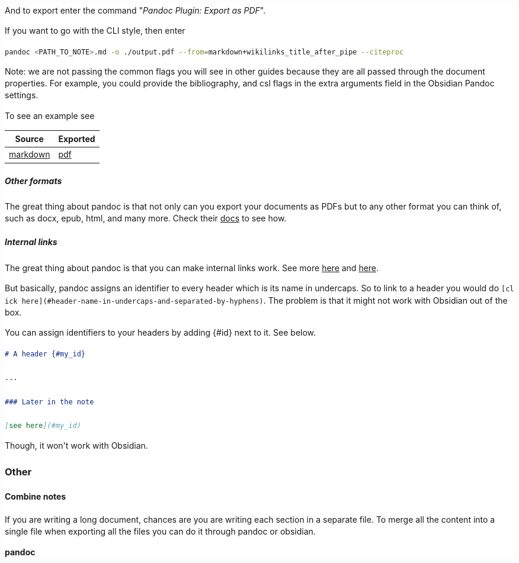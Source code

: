 And to export enter the command "_Pandoc Plugin: Export as PDF_".

If you want to go with the CLI style, then enter

```bash
pandoc <PATH_TO_NOTE>.md -o ./output.pdf --from=markdown+wikilinks_title_after_pipe --citeproc
```

Note: we are not passing the common flags you will see in other guides because they are all passed through the document properties. For example, you could provide the bibliography, and csl flags in the extra arguments field in the Obsidian Pandoc settings.

To see an example see

| Source                      | Exported                 |
| --------------------------- | ------------------------ |
| [markdown](example-note.md) | [ pdf](example-note.pdf) |

##### Other formats

The great thing about pandoc is that not only can you export your documents as PDFs but to any other format you can think of, such as docx, epub, html, and many more. Check their [docs](https://hackage.haskell.org/package/pandoc) to see how.

##### Internal links

The great thing about pandoc is that you can make internal links work. See more [here](https://pandoc.org/chunkedhtml-demo/7.2-headings-and-sections.html) and [here](https://pandoc.org/chunkedhtml-demo/8.3-headings.html#heading-identifiers).

But basically, pandoc assigns an identifier to every header which is its name in undercaps. So to link to a header you would do `[click here](#header-name-in-undercaps-and-separated-by-hyphens)`. The problem is that it might not work with Obsidian out of the box. 


You can assign identifiers to your headers by adding {#id} next to it. See below.

```markdown
# A header {#my_id}

...

### Later in the note

[see here](#my_id)
```

Though, it won't work with Obsidian.

### Other

#### Combine notes

If you are writing a long document, chances are you are writing each section in a separate file. To merge all the content into a single file when exporting all the files you can do it through pandoc or obsidian.

**pandoc**
